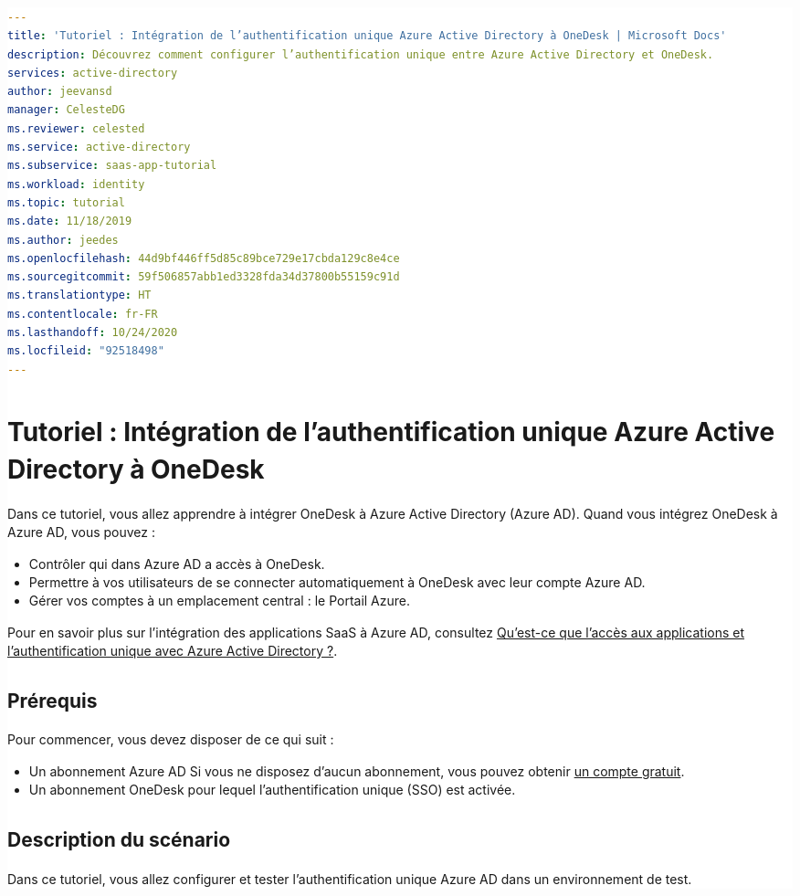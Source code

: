 ```yaml
---
title: 'Tutoriel : Intégration de l’authentification unique Azure Active Directory à OneDesk | Microsoft Docs'
description: Découvrez comment configurer l’authentification unique entre Azure Active Directory et OneDesk.
services: active-directory
author: jeevansd
manager: CelesteDG
ms.reviewer: celested
ms.service: active-directory
ms.subservice: saas-app-tutorial
ms.workload: identity
ms.topic: tutorial
ms.date: 11/18/2019
ms.author: jeedes
ms.openlocfilehash: 44d9bf446ff5d85c89bce729e17cbda129c8e4ce
ms.sourcegitcommit: 59f506857abb1ed3328fda34d37800b55159c91d
ms.translationtype: HT
ms.contentlocale: fr-FR
ms.lasthandoff: 10/24/2020
ms.locfileid: "92518498"
---
```

# <a name="tutorial-azure-active-directory-single-sign-on-sso-integration-with-onedesk"></a>Tutoriel : Intégration de l’authentification unique Azure Active Directory à OneDesk

Dans ce tutoriel, vous allez apprendre à intégrer OneDesk à Azure Active Directory (Azure AD). Quand vous intégrez OneDesk à Azure AD, vous pouvez :

* Contrôler qui dans Azure AD a accès à OneDesk.
* Permettre à vos utilisateurs de se connecter automatiquement à OneDesk avec leur compte Azure AD.
* Gérer vos comptes à un emplacement central : le Portail Azure.

Pour en savoir plus sur l’intégration des applications SaaS à Azure AD, consultez [Qu’est-ce que l’accès aux applications et l’authentification unique avec Azure Active Directory ?](../manage-apps/what-is-single-sign-on.md).

## <a name="prerequisites"></a>Prérequis

Pour commencer, vous devez disposer de ce qui suit :

* Un abonnement Azure AD Si vous ne disposez d’aucun abonnement, vous pouvez obtenir [un compte gratuit](https://azure.microsoft.com/free/).
* Un abonnement OneDesk pour lequel l’authentification unique (SSO) est activée.

## <a name="scenario-description"></a>Description du scénario

Dans ce tutoriel, vous allez configurer et tester l’authentification unique Azure AD dans un environnement de test.
